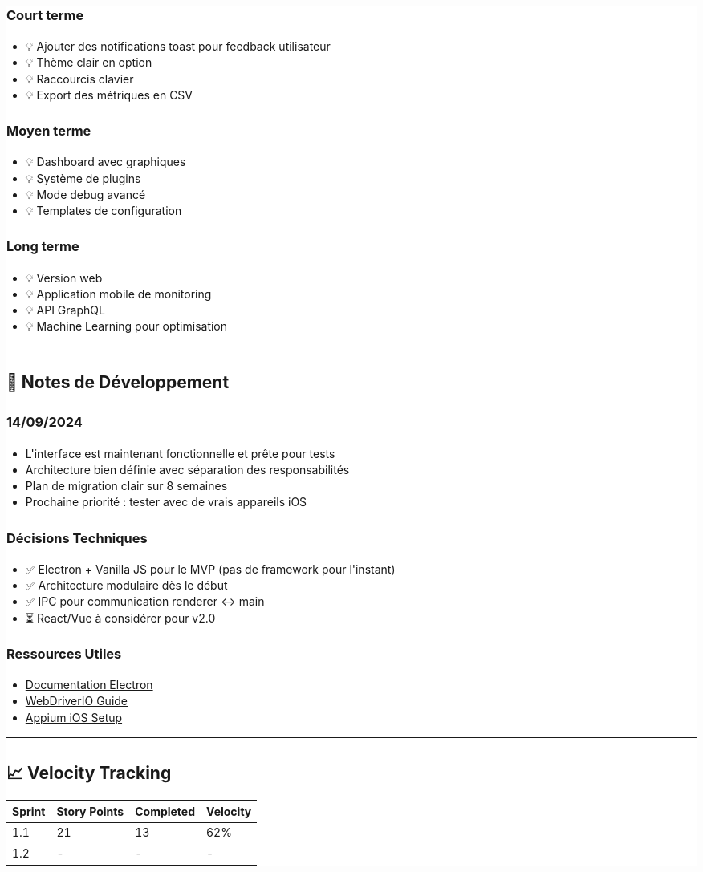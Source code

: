 ### Court terme
- 💡 Ajouter des notifications toast pour feedback utilisateur
- 💡 Thème clair en option
- 💡 Raccourcis clavier
- 💡 Export des métriques en CSV

### Moyen terme
- 💡 Dashboard avec graphiques
- 💡 Système de plugins
- 💡 Mode debug avancé
- 💡 Templates de configuration

### Long terme
- 💡 Version web
- 💡 Application mobile de monitoring
- 💡 API GraphQL
- 💡 Machine Learning pour optimisation

---

## 📝 Notes de Développement

### 14/09/2024
- L'interface est maintenant fonctionnelle et prête pour tests
- Architecture bien définie avec séparation des responsabilités
- Plan de migration clair sur 8 semaines
- Prochaine priorité : tester avec de vrais appareils iOS

### Décisions Techniques
- ✅ Electron + Vanilla JS pour le MVP (pas de framework pour l'instant)
- ✅ Architecture modulaire dès le début
- ✅ IPC pour communication renderer ↔ main
- ⏳ React/Vue à considérer pour v2.0

### Ressources Utiles
- [Documentation Electron](https://www.electronjs.org/docs)
- [WebDriverIO Guide](https://webdriver.io/docs/gettingstarted)
- [Appium iOS Setup](http://appium.io/docs/en/drivers/ios-xcuitest/)

---

## 📈 Velocity Tracking

| Sprint | Story Points | Completed | Velocity |
|--------|--------------|-----------|----------|
| 1.1 | 21 | 13 | 62% |
| 1.2 | - | - | - |
